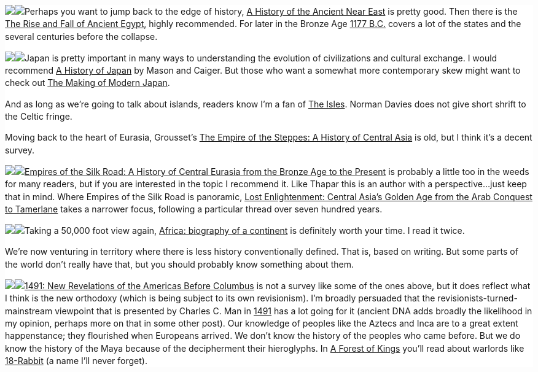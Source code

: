 [![](https://i0.wp.com/www.gnxp.com/WordPress/wp-content/uploads/2017/06/download-25.jpeg?resize=187%2C269)![](https://i0.wp.com/www.gnxp.com/WordPress/wp-content/uploads/2017/06/download-25.jpeg?resize=187%2C269)](https://www.amazon.com/exec/obidos/ASIN/B00Z0JA72M/geneexpressio-20)Perhaps you want to jump back to the edge of history, [A History of the Ancient Near East](https://www.amazon.com/exec/obidos/ASIN/B00Z0JA72M/geneexpressio-20) is pretty good. Then there is the [The Rise and Fall of Ancient Egypt](https://www.amazon.com/exec/obidos/ASIN/B004FGMZAI/geneexpressio-20), highly recommended. For later in the Bronze Age [1177 B.C.](https://www.amazon.com/exec/obidos/ASIN/B013VPYYGQ/geneexpressio-20) covers a lot of the states and the several centuries before the collapse.

[![](https://i0.wp.com/www.gnxp.com/WordPress/wp-content/uploads/2017/06/download-26.jpeg?resize=180%2C281)![](https://i0.wp.com/www.gnxp.com/WordPress/wp-content/uploads/2017/06/download-26.jpeg?resize=180%2C281)](https://www.amazon.com/exec/obidos/ASIN/080482097X/geneexpressio-20)Japan is pretty important in many ways to understanding the evolution of civilizations and cultural exchange. I would recommend [A History of Japan](https://www.amazon.com/exec/obidos/ASIN/080482097X/geneexpressio-20) by Mason and Caiger. But those who want a somewhat more contemporary skew might want to check out [The Making of Modern Japan](https://www.amazon.com/exec/obidos/ASIN/0674009916/geneexpressio-20).

And as long as we’re going to talk about islands, readers know I’m a fan of [The Isles](https://www.amazon.com/exec/obidos/ASIN/0195134427/geneexpressio-20). Norman Davies does not give short shrift to the Celtic fringe.

Moving back to the heart of Eurasia, Grousset’s [The Empire of the Steppes: A History of Central Asia](https://www.amazon.com/exec/obidos/ASIN/0813513049/geneexpressio-20) is old, but I think it’s a decent survey.

[![](https://i0.wp.com/www.gnxp.com/WordPress/wp-content/uploads/2017/06/download-27.jpeg?resize=180%2C279)![](https://i0.wp.com/www.gnxp.com/WordPress/wp-content/uploads/2017/06/download-27.jpeg?resize=180%2C279)](https://www.amazon.com/exec/obidos/ASIN/0691150346/geneexpressio-20)[Empires of the Silk Road: A History of Central Eurasia from the Bronze Age to the Present](https://www.amazon.com/exec/obidos/ASIN/0691150346/geneexpressio-20) is probably a little too in the weeds for many readers, but if you are interested in the topic I recommend it. Like Thapar this is an author with a perspective…just keep that in mind. Where Empires of the Silk Road is panoramic, [Lost Enlightenment: Central Asia’s Golden Age from the Arab Conquest to Tamerlane](https://www.amazon.com/exec/obidos/ASIN/B00F8MIJMQ/geneexpressio-20) takes a narrower focus, following a particular thread over seven hundred years.

[![](https://i0.wp.com/www.gnxp.com/WordPress/wp-content/uploads/2017/06/download-28.jpeg?resize=180%2C279)![](https://i0.wp.com/www.gnxp.com/WordPress/wp-content/uploads/2017/06/download-28.jpeg?resize=180%2C279)](https://www.amazon.com/exec/obidos/ASIN/067973869X/geneexpressio-20)Taking a 50,000 foot view again, [Africa: biography of a continent](https://www.amazon.com/exec/obidos/ASIN/067973869X/geneexpressio-20) is definitely worth your time. I read it twice.

We’re now venturing in territory where there is less history conventionally defined. That is, based on writing. But some parts of the world don’t really have that, but you should probably know something about them.

[![](https://i0.wp.com/www.gnxp.com/WordPress/wp-content/uploads/2017/06/download-29.jpeg?resize=184%2C273)![](https://i0.wp.com/www.gnxp.com/WordPress/wp-content/uploads/2017/06/download-29.jpeg?resize=184%2C273)](https://www.amazon.com/exec/obidos/ASIN/B000JMKVE4/geneexpressio-20)[1491: New Revelations of the Americas Before Columbus](https://www.amazon.com/exec/obidos/ASIN/B000JMKVE4/geneexpressio-20) is not a survey like some of the ones above, but it does reflect what I think is the new orthodoxy (which is being subject to its own revisionism). I’m broadly persuaded that the revisionists-turned-mainstream viewpoint that is presented by Charles C. Man in [1491](https://www.amazon.com/exec/obidos/ASIN/B000JMKVE4/geneexpressio-20) has a lot going for it (ancient DNA adds broadly the likelihood in my opinion, perhaps more on that in some other post). Our knowledge of peoples like the Aztecs and Inca are to a great extent happenstance; they flourished when Europeans arrived. We don’t know the history of the peoples who came before. But we do know the history of the Maya because of the decipherment their hieroglyphs. In [A Forest of Kings](https://www.amazon.com/exec/obidos/ASIN/0688112048/geneexpressio-20) you’ll read about warlords like [18-Rabbit](https://en.wikipedia.org/wiki/Uaxaclajuun_Ub%27aah_K%27awiil) (a name I’ll never forget).
